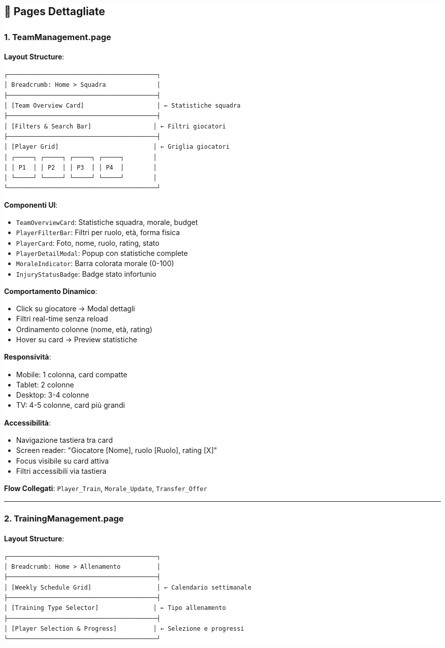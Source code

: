 
## 📄 Pages Dettagliate

### 1. TeamManagement.page

**Layout Structure**:
```
┌─────────────────────────────────────────┐
│ Breadcrumb: Home > Squadra              │
├─────────────────────────────────────────┤
│ [Team Overview Card]                    │ ← Statistiche squadra
├─────────────────────────────────────────┤
│ [Filters & Search Bar]                 │ ← Filtri giocatori
├─────────────────────────────────────────┤
│ [Player Grid]                          │ ← Griglia giocatori
│ ┌─────┐ ┌─────┐ ┌─────┐ ┌─────┐        │
│ │ P1  │ │ P2  │ │ P3  │ │ P4  │        │
│ └─────┘ └─────┘ └─────┘ └─────┘        │
└─────────────────────────────────────────┘
```

**Componenti UI**:
- `TeamOverviewCard`: Statistiche squadra, morale, budget
- `PlayerFilterBar`: Filtri per ruolo, età, forma fisica
- `PlayerCard`: Foto, nome, ruolo, rating, stato
- `PlayerDetailModal`: Popup con statistiche complete
- `MoraleIndicator`: Barra colorata morale (0-100)
- `InjuryStatusBadge`: Badge stato infortunio

**Comportamento Dinamico**:
- Click su giocatore → Modal dettagli
- Filtri real-time senza reload
- Ordinamento colonne (nome, età, rating)
- Hover su card → Preview statistiche

**Responsività**:
- Mobile: 1 colonna, card compatte
- Tablet: 2 colonne
- Desktop: 3-4 colonne
- TV: 4-5 colonne, card più grandi

**Accessibilità**:
- Navigazione tastiera tra card
- Screen reader: "Giocatore [Nome], ruolo [Ruolo], rating [X]"
- Focus visibile su card attiva
- Filtri accessibili via tastiera

**Flow Collegati**: `Player_Train`, `Morale_Update`, `Transfer_Offer`

---

### 2. TrainingManagement.page

**Layout Structure**:
```
┌─────────────────────────────────────────┐
│ Breadcrumb: Home > Allenamento          │
├─────────────────────────────────────────┤
│ [Weekly Schedule Grid]                  │ ← Calendario settimanale
├─────────────────────────────────────────┤
│ [Training Type Selector]               │ ← Tipo allenamento
├─────────────────────────────────────────┤
│ [Player Selection & Progress]          │ ← Selezione e progressi
└─────────────────────────────────────────┘
```
